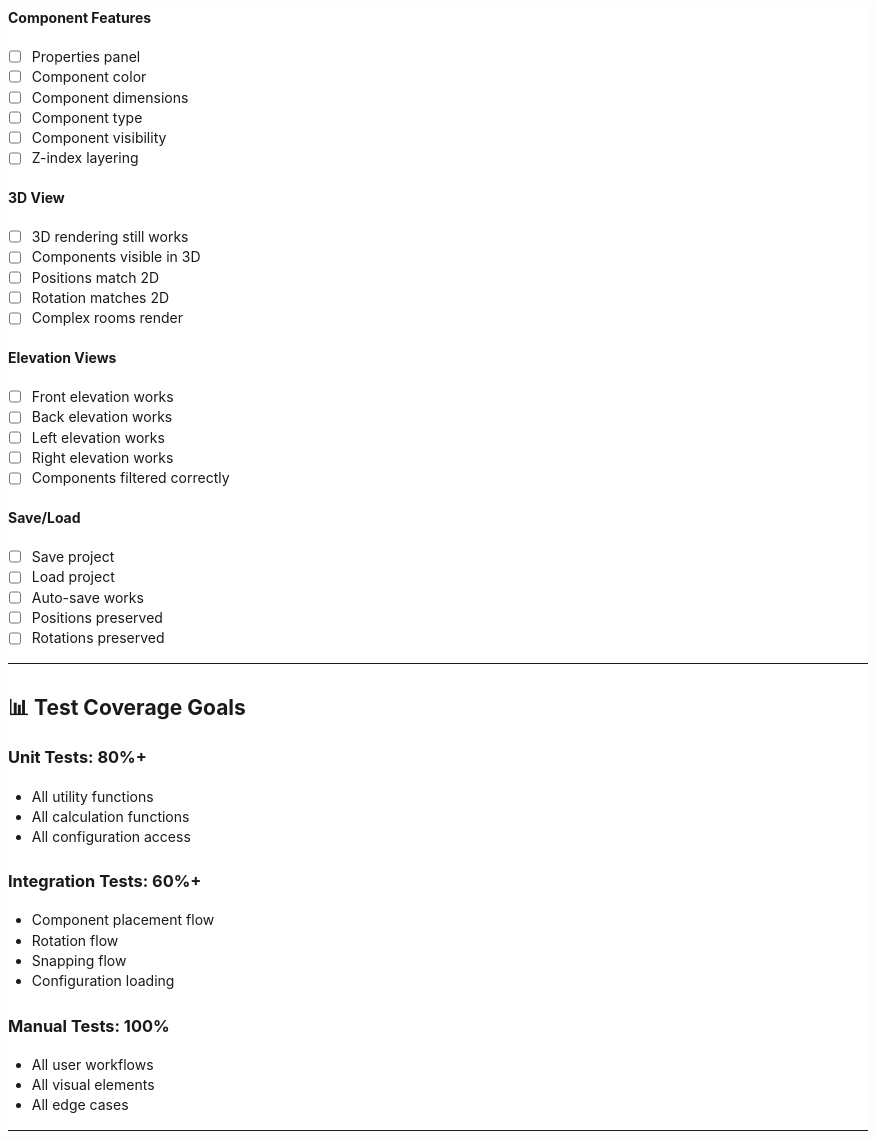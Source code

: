 #### Component Features
- [ ] Properties panel
- [ ] Component color
- [ ] Component dimensions
- [ ] Component type
- [ ] Component visibility
- [ ] Z-index layering

#### 3D View
- [ ] 3D rendering still works
- [ ] Components visible in 3D
- [ ] Positions match 2D
- [ ] Rotation matches 2D
- [ ] Complex rooms render

#### Elevation Views
- [ ] Front elevation works
- [ ] Back elevation works
- [ ] Left elevation works
- [ ] Right elevation works
- [ ] Components filtered correctly

#### Save/Load
- [ ] Save project
- [ ] Load project
- [ ] Auto-save works
- [ ] Positions preserved
- [ ] Rotations preserved

---

## 📊 Test Coverage Goals

### Unit Tests: 80%+
- All utility functions
- All calculation functions
- All configuration access

### Integration Tests: 60%+
- Component placement flow
- Rotation flow
- Snapping flow
- Configuration loading

### Manual Tests: 100%
- All user workflows
- All visual elements
- All edge cases

---
